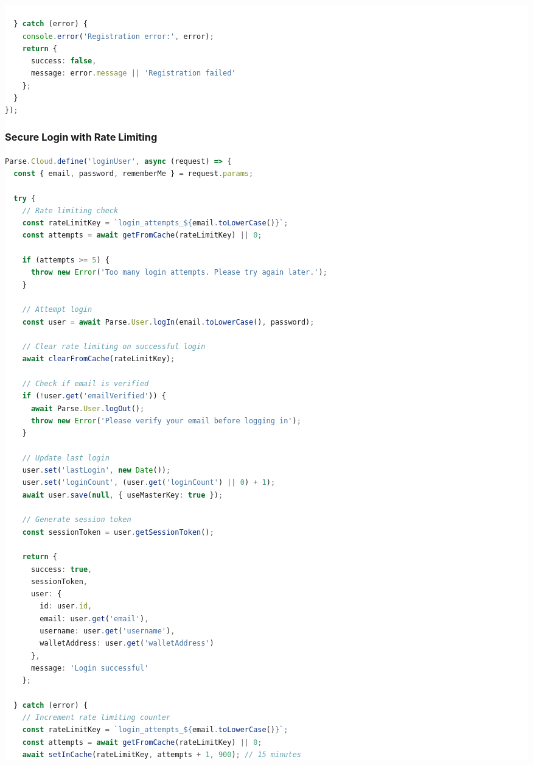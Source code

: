 ```typescript
    
  } catch (error) {
    console.error('Registration error:', error);
    return {
      success: false,
      message: error.message || 'Registration failed'
    };
  }
});
```

### Secure Login with Rate Limiting

```typescript
Parse.Cloud.define('loginUser', async (request) => {
  const { email, password, rememberMe } = request.params;
  
  try {
    // Rate limiting check
    const rateLimitKey = `login_attempts_${email.toLowerCase()}`;
    const attempts = await getFromCache(rateLimitKey) || 0;
    
    if (attempts >= 5) {
      throw new Error('Too many login attempts. Please try again later.');
    }
    
    // Attempt login
    const user = await Parse.User.logIn(email.toLowerCase(), password);
    
    // Clear rate limiting on successful login
    await clearFromCache(rateLimitKey);
    
    // Check if email is verified
    if (!user.get('emailVerified')) {
      await Parse.User.logOut();
      throw new Error('Please verify your email before logging in');
    }
    
    // Update last login
    user.set('lastLogin', new Date());
    user.set('loginCount', (user.get('loginCount') || 0) + 1);
    await user.save(null, { useMasterKey: true });
    
    // Generate session token
    const sessionToken = user.getSessionToken();
    
    return {
      success: true,
      sessionToken,
      user: {
        id: user.id,
        email: user.get('email'),
        username: user.get('username'),
        walletAddress: user.get('walletAddress')
      },
      message: 'Login successful'
    };
    
  } catch (error) {
    // Increment rate limiting counter
    const rateLimitKey = `login_attempts_${email.toLowerCase()}`;
    const attempts = await getFromCache(rateLimitKey) || 0;
    await setInCache(rateLimitKey, attempts + 1, 900); // 15 minutes
```
